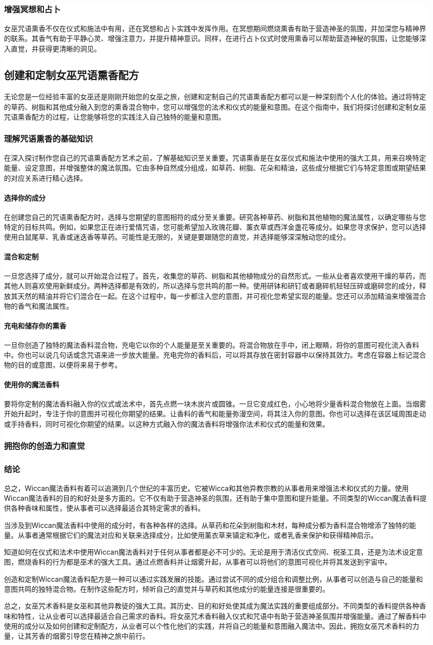 ### 增强冥想和占卜

女巫咒语熏香不仅在仪式和施法中有用，还在冥想和占卜实践中发挥作用。在冥想期间燃烧熏香有助于营造神圣的氛围，并加深您与精神界的联系。其香气有助于平静心灵、增强注意力，并提升精神意识。同样，在进行占卜仪式时使用熏香可以帮助营造神秘的氛围，让您能够深入直觉，并获得更清晰的洞见。

## 创建和定制女巫咒语熏香配方

无论您是一位经验丰富的女巫还是刚刚开始您的女巫之旅，创建和定制自己的咒语熏香配方都可以是一种深刻而个人化的体验。通过将特定的草药、树脂和其他成分融入到您的熏香混合物中，您可以增强您的法术和仪式的能量和意图。在这个指南中，我们将探讨创建和定制女巫咒语熏香配方的过程，让您能够将您的实践注入自己独特的能量和意图。

### 理解咒语熏香的基础知识

在深入探讨制作您自己的咒语熏香配方艺术之前，了解基础知识至关重要。咒语熏香是在女巫仪式和施法中使用的强大工具，用来召唤特定能量、设定意图，并增强整体的魔法氛围。它由多种自然成分组成，如草药、树脂、花朵和精油，这些成分根据它们与特定意图或期望结果的对应关系进行精心选择。

#### 选择你的成分

在创建您自己的咒语熏香配方时，选择与您期望的意图相符的成分至关重要。研究各种草药、树脂和其他植物的魔法属性，以确定哪些与您特定的目标共鸣。例如，如果您正在进行爱情咒语，您可能希望加入玫瑰花瓣、薰衣草或西洋金盏花等成分。如果您寻求保护，您可以选择使用白鼠尾草、乳香或迷迭香等草药。可能性是无限的，关键是要跟随您的直觉，并选择能够深深触动您的成分。

#### 混合和定制

一旦您选择了成分，就可以开始混合过程了。首先，收集您的草药、树脂和其他植物成分的自然形式。一些从业者喜欢使用干燥的草药，而其他人则喜欢使用新鲜成分。两种选择都是有效的，所以选择与您共鸣的那一种。使用研钵和研钉或者磨碎机轻轻压碎或磨碎您的成分，释放其天然的精油并将它们混合在一起。在这个过程中，每一步都注入您的意图，并可视化您希望实现的能量。您还可以添加精油来增强混合物的香气和魔法属性。

#### 充电和储存你的熏香

一旦你创造了独特的魔法香料混合物，充电它以你的个人能量是至关重要的。将混合物放在手中，闭上眼睛，将你的意图可视化流入香料中。你也可以说几句话或念咒语来进一步放大能量。充电完你的香料后，可以将其存放在密封容器中以保持其效力。考虑在容器上标记混合物的目的或意图，以便将来易于参考。

#### 使用你的魔法香料

要将你定制的魔法香料融入你的仪式或法术中，首先点燃一块木炭片或圆锥。一旦它变成红色，小心地将少量香料混合物放在上面。当烟雾开始升起时，专注于你的意图并可视化你期望的结果。让香料的香气和能量弥漫空间，将其注入你的意图。你也可以选择在该区域周围走动或手持香料，同时可视化你期望的结果。以这种方式融入你的魔法香料将增强你法术和仪式的能量和效果。

### 拥抱你的创造力和直觉

### 结论

总之，Wiccan魔法香料有着可以追溯到几个世纪的丰富历史。它被Wicca和其他异教宗教的从事者用来增强法术和仪式的力量。使用Wiccan魔法香料的目的和好处是多方面的。它不仅有助于营造神圣的氛围，还有助于集中意图和提升能量。不同类型的Wiccan魔法香料提供各种香味和属性，使从事者可以选择最适合其特定需求的香料。

当涉及到Wiccan魔法香料中使用的成分时，有各种各样的选择。从草药和花朵到树脂和木材，每种成分都为香料混合物增添了独特的能量。从事者通常根据它们的魔法对应和关联来选择成分，比如使用薰衣草来镇定和净化，或者乳香来保护和获得精神启示。

知道如何在仪式和法术中使用Wiccan魔法香料对于任何从事者都是必不可少的。无论是用于清洁仪式空间、祝圣工具，还是为法术设定意图，燃烧香料的行为都是巫术的强大工具。通过点燃香料并让烟雾升起，从事者可以将他们的意图可视化并将其发送到宇宙中。

创造和定制Wiccan魔法香料配方是一种可以通过实践发展的技能。通过尝试不同的成分组合和调整比例，从事者可以创造与自己的能量和意图共鸣的独特混合物。在制作这些配方时，倾听自己的直觉并与草药和其他成分的能量连接是很重要的。

总之，女巫咒术香料是女巫和其他异教徒的强大工具。其历史、目的和好处使其成为魔法实践的重要组成部分。不同类型的香料提供各种香味和特性，让从业者可以选择最适合自己需求的香料。将女巫咒术香料融入仪式和咒语中有助于营造神圣氛围并增强能量。通过了解香料中使用的成分以及如何创建和定制配方，从业者可以个性化他们的实践，并将自己的能量和意图融入魔法中。因此，拥抱女巫咒术香料的力量，让其芳香的烟雾引导您在精神之旅中前行。
